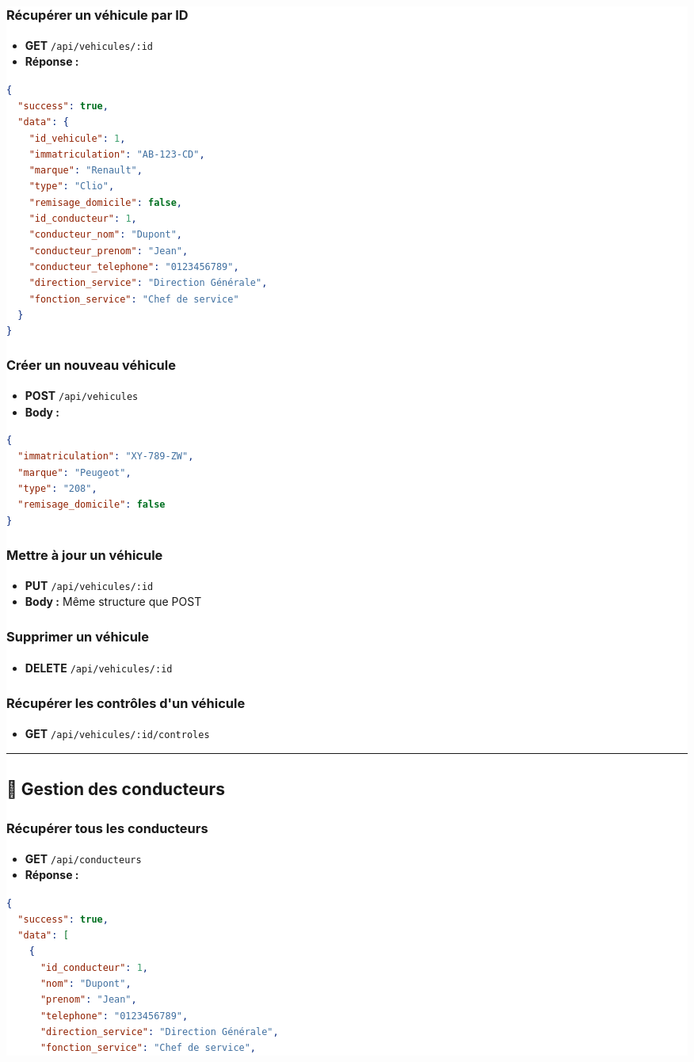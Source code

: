 ### Récupérer un véhicule par ID
- **GET** `/api/vehicules/:id`
- **Réponse :**
```json
{
  "success": true,
  "data": {
    "id_vehicule": 1,
    "immatriculation": "AB-123-CD",
    "marque": "Renault",
    "type": "Clio",
    "remisage_domicile": false,
    "id_conducteur": 1,
    "conducteur_nom": "Dupont",
    "conducteur_prenom": "Jean",
    "conducteur_telephone": "0123456789",
    "direction_service": "Direction Générale",
    "fonction_service": "Chef de service"
  }
}
```

### Créer un nouveau véhicule
- **POST** `/api/vehicules`
- **Body :**
```json
{
  "immatriculation": "XY-789-ZW",
  "marque": "Peugeot",
  "type": "208",
  "remisage_domicile": false
}
```

### Mettre à jour un véhicule
- **PUT** `/api/vehicules/:id`
- **Body :** Même structure que POST

### Supprimer un véhicule
- **DELETE** `/api/vehicules/:id`

### Récupérer les contrôles d'un véhicule
- **GET** `/api/vehicules/:id/controles`

---

## 👥 Gestion des conducteurs

### Récupérer tous les conducteurs
- **GET** `/api/conducteurs`
- **Réponse :**
```json
{
  "success": true,
  "data": [
    {
      "id_conducteur": 1,
      "nom": "Dupont",
      "prenom": "Jean",
      "telephone": "0123456789",
      "direction_service": "Direction Générale",
      "fonction_service": "Chef de service",
```